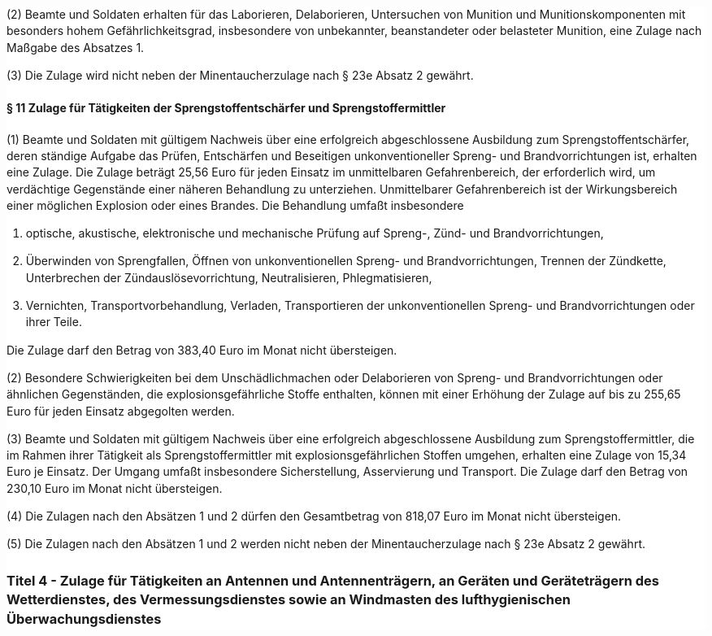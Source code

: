 (2) Beamte und Soldaten erhalten für das Laborieren, Delaborieren,
Untersuchen von Munition und Munitionskomponenten mit besonders hohem
Gefährlichkeitsgrad, insbesondere von unbekannter, beanstandeter oder
belasteter Munition, eine Zulage nach Maßgabe des Absatzes 1.

(3) Die Zulage wird nicht neben der Minentaucherzulage nach § 23e
Absatz 2 gewährt.


#### § 11 Zulage für Tätigkeiten der Sprengstoffentschärfer und Sprengstoffermittler

(1) Beamte und Soldaten mit gültigem Nachweis über eine erfolgreich
abgeschlossene Ausbildung zum Sprengstoffentschärfer, deren ständige
Aufgabe das Prüfen, Entschärfen und Beseitigen unkonventioneller
Spreng- und Brandvorrichtungen ist, erhalten eine Zulage. Die Zulage
beträgt 25,56 Euro für jeden Einsatz im unmittelbaren Gefahrenbereich,
der erforderlich wird, um verdächtige Gegenstände einer näheren
Behandlung zu unterziehen. Unmittelbarer Gefahrenbereich ist der
Wirkungsbereich einer möglichen Explosion oder eines Brandes. Die
Behandlung umfaßt insbesondere

1.  optische, akustische, elektronische und mechanische Prüfung auf
    Spreng-, Zünd- und Brandvorrichtungen,


2.  Überwinden von Sprengfallen, Öffnen von unkonventionellen Spreng- und
    Brandvorrichtungen, Trennen der Zündkette, Unterbrechen der
    Zündauslösevorrichtung, Neutralisieren, Phlegmatisieren,


3.  Vernichten, Transportvorbehandlung, Verladen, Transportieren der
    unkonventionellen Spreng- und Brandvorrichtungen oder ihrer Teile.



Die Zulage darf den Betrag von 383,40 Euro im Monat nicht übersteigen.

(2) Besondere Schwierigkeiten bei dem Unschädlichmachen oder
Delaborieren von Spreng- und Brandvorrichtungen oder ähnlichen
Gegenständen, die explosionsgefährliche Stoffe enthalten, können mit
einer Erhöhung der Zulage auf bis zu 255,65 Euro für jeden Einsatz
abgegolten werden.

(3) Beamte und Soldaten mit gültigem Nachweis über eine erfolgreich
abgeschlossene Ausbildung zum Sprengstoffermittler, die im Rahmen
ihrer Tätigkeit als Sprengstoffermittler mit explosionsgefährlichen
Stoffen umgehen, erhalten eine Zulage von 15,34 Euro je Einsatz. Der
Umgang umfaßt insbesondere Sicherstellung, Asservierung und Transport.
Die Zulage darf den Betrag von 230,10 Euro im Monat nicht übersteigen.

(4) Die Zulagen nach den Absätzen 1 und 2 dürfen den Gesamtbetrag von
818,07 Euro im Monat nicht übersteigen.

(5) Die Zulagen nach den Absätzen 1 und 2 werden nicht neben der
Minentaucherzulage nach § 23e Absatz 2 gewährt.


### Titel 4 - Zulage für Tätigkeiten an Antennen und Antennenträgern, an Geräten und Geräteträgern des Wetterdienstes, des Vermessungsdienstes sowie an Windmasten des lufthygienischen Überwachungsdienstes

